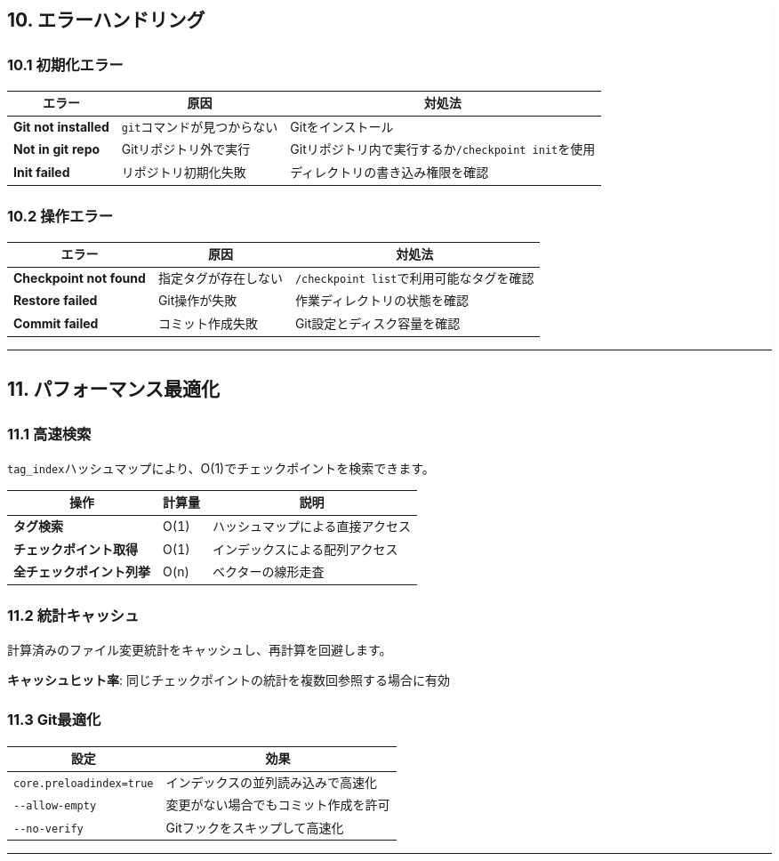 
## 10. エラーハンドリング

### 10.1 初期化エラー

| エラー | 原因 | 対処法 |
|--------|------|--------|
| **Git not installed** | `git`コマンドが見つからない | Gitをインストール |
| **Not in git repo** | Gitリポジトリ外で実行 | Gitリポジトリ内で実行するか`/checkpoint init`を使用 |
| **Init failed** | リポジトリ初期化失敗 | ディレクトリの書き込み権限を確認 |

### 10.2 操作エラー

| エラー | 原因 | 対処法 |
|--------|------|--------|
| **Checkpoint not found** | 指定タグが存在しない | `/checkpoint list`で利用可能なタグを確認 |
| **Restore failed** | Git操作が失敗 | 作業ディレクトリの状態を確認 |
| **Commit failed** | コミット作成失敗 | Git設定とディスク容量を確認 |

---

## 11. パフォーマンス最適化

### 11.1 高速検索

`tag_index`ハッシュマップにより、O(1)でチェックポイントを検索できます。

| 操作 | 計算量 | 説明 |
|------|--------|------|
| **タグ検索** | O(1) | ハッシュマップによる直接アクセス |
| **チェックポイント取得** | O(1) | インデックスによる配列アクセス |
| **全チェックポイント列挙** | O(n) | ベクターの線形走査 |

### 11.2 統計キャッシュ

計算済みのファイル変更統計をキャッシュし、再計算を回避します。

**キャッシュヒット率**: 同じチェックポイントの統計を複数回参照する場合に有効

### 11.3 Git最適化

| 設定 | 効果 |
|------|------|
| `core.preloadindex=true` | インデックスの並列読み込みで高速化 |
| `--allow-empty` | 変更がない場合でもコミット作成を許可 |
| `--no-verify` | Gitフックをスキップして高速化 |

---
